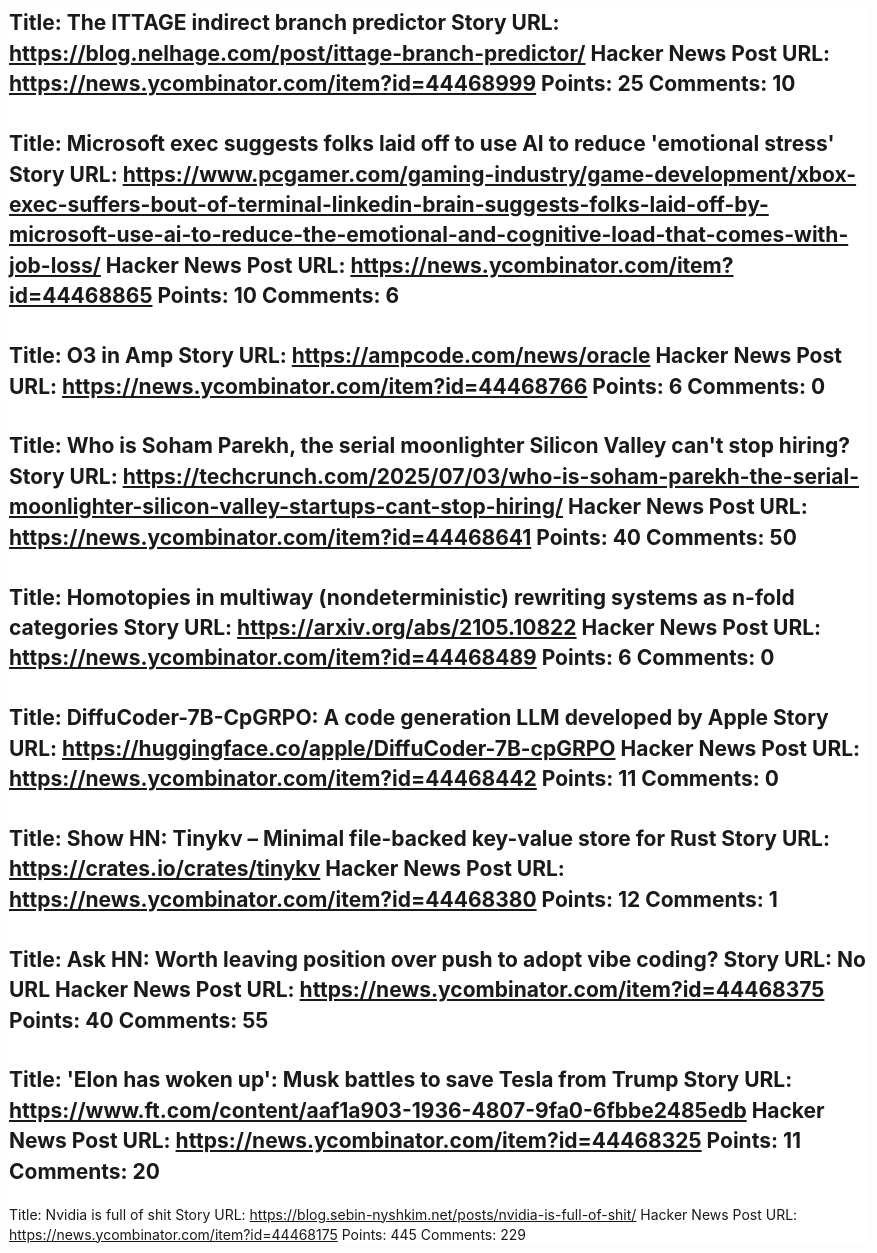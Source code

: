 Title: The ITTAGE indirect branch predictor
Story URL: https://blog.nelhage.com/post/ittage-branch-predictor/
Hacker News Post URL: https://news.ycombinator.com/item?id=44468999
Points: 25
Comments: 10
----------------------------------------
Title: Microsoft exec suggests folks laid off to use AI to reduce 'emotional stress'
Story URL: https://www.pcgamer.com/gaming-industry/game-development/xbox-exec-suffers-bout-of-terminal-linkedin-brain-suggests-folks-laid-off-by-microsoft-use-ai-to-reduce-the-emotional-and-cognitive-load-that-comes-with-job-loss/
Hacker News Post URL: https://news.ycombinator.com/item?id=44468865
Points: 10
Comments: 6
----------------------------------------
Title: O3 in Amp
Story URL: https://ampcode.com/news/oracle
Hacker News Post URL: https://news.ycombinator.com/item?id=44468766
Points: 6
Comments: 0
----------------------------------------
Title: Who is Soham Parekh, the serial moonlighter Silicon Valley can't stop hiring?
Story URL: https://techcrunch.com/2025/07/03/who-is-soham-parekh-the-serial-moonlighter-silicon-valley-startups-cant-stop-hiring/
Hacker News Post URL: https://news.ycombinator.com/item?id=44468641
Points: 40
Comments: 50
----------------------------------------
Title: Homotopies in multiway (nondeterministic) rewriting systems as n-fold categories
Story URL: https://arxiv.org/abs/2105.10822
Hacker News Post URL: https://news.ycombinator.com/item?id=44468489
Points: 6
Comments: 0
----------------------------------------
Title: DiffuCoder-7B-CpGRPO: A code generation LLM developed by Apple
Story URL: https://huggingface.co/apple/DiffuCoder-7B-cpGRPO
Hacker News Post URL: https://news.ycombinator.com/item?id=44468442
Points: 11
Comments: 0
----------------------------------------
Title: Show HN: Tinykv – Minimal file-backed key-value store for Rust
Story URL: https://crates.io/crates/tinykv
Hacker News Post URL: https://news.ycombinator.com/item?id=44468380
Points: 12
Comments: 1
----------------------------------------
Title: Ask HN: Worth leaving position over push to adopt vibe coding?
Story URL: No URL
Hacker News Post URL: https://news.ycombinator.com/item?id=44468375
Points: 40
Comments: 55
----------------------------------------
Title: 'Elon has woken up': Musk battles to save Tesla from Trump
Story URL: https://www.ft.com/content/aaf1a903-1936-4807-9fa0-6fbbe2485edb
Hacker News Post URL: https://news.ycombinator.com/item?id=44468325
Points: 11
Comments: 20
----------------------------------------
Title: Nvidia is full of shit
Story URL: https://blog.sebin-nyshkim.net/posts/nvidia-is-full-of-shit/
Hacker News Post URL: https://news.ycombinator.com/item?id=44468175
Points: 445
Comments: 229